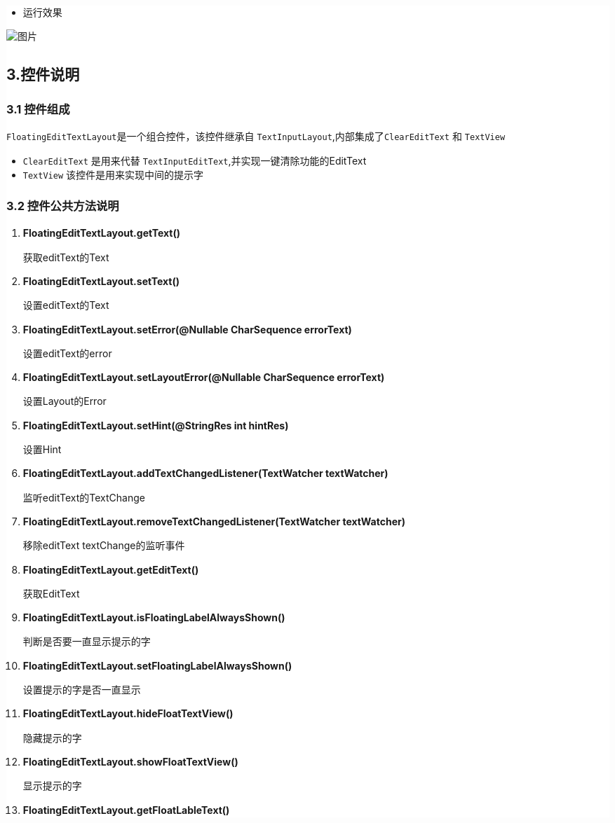 ```java
```

- 运行效果

![图片](https://dn-coding-net-production-pp.codehub.cn/b8b95d88-bc13-497a-a565-048415b45e83.png)


## 3.控件说明

### 3.1 控件组成

`FloatingEditTextLayout`是一个组合控件，该控件继承自 `TextInputLayout`,内部集成了`ClearEditText` 和 `TextView`

- `ClearEditText` 是用来代替 `TextInputEditText`,并实现一键清除功能的EditText  
- `TextView` 该控件是用来实现中间的提示字

### 3.2 控件公共方法说明


1. **FloatingEditTextLayout.getText()**
    
    获取editText的Text
2. **FloatingEditTextLayout.setText()**

   设置editText的Text
3. **FloatingEditTextLayout.setError(@Nullable CharSequence errorText)**

   设置editText的error
4. **FloatingEditTextLayout.setLayoutError(@Nullable CharSequence errorText)**

   设置Layout的Error
5. **FloatingEditTextLayout.setHint(@StringRes int hintRes)**

   设置Hint
6. **FloatingEditTextLayout.addTextChangedListener(TextWatcher textWatcher)**

   监听editText的TextChange
7. **FloatingEditTextLayout.removeTextChangedListener(TextWatcher textWatcher)**

   移除editText textChange的监听事件
8. **FloatingEditTextLayout.getEditText()**

   获取EditText
9. **FloatingEditTextLayout.isFloatingLabelAlwaysShown()**

   判断是否要一直显示提示的字
   
10. **FloatingEditTextLayout.setFloatingLabelAlwaysShown()**

    设置提示的字是否一直显示
11. **FloatingEditTextLayout.hideFloatTextView()**

    隐藏提示的字
12. **FloatingEditTextLayout.showFloatTextView()**

    显示提示的字
13. **FloatingEditTextLayout.getFloatLableText()**
